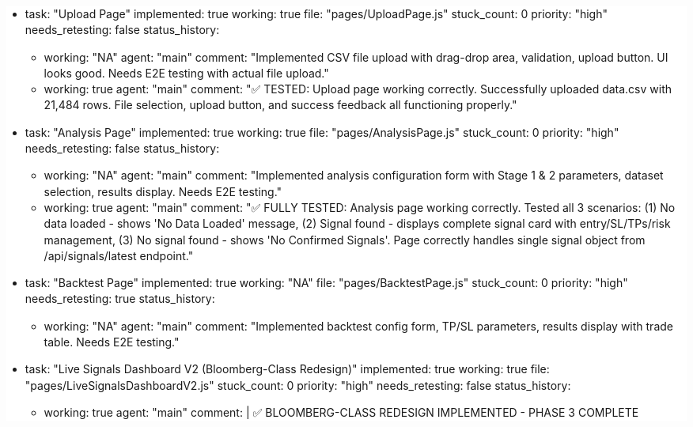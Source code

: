   - task: "Upload Page"
    implemented: true
    working: true
    file: "pages/UploadPage.js"
    stuck_count: 0
    priority: "high"
    needs_retesting: false
    status_history:
      - working: "NA"
        agent: "main"
        comment: "Implemented CSV file upload with drag-drop area, validation, upload button. UI looks good. Needs E2E testing with actual file upload."
      - working: true
        agent: "main"
        comment: "✅ TESTED: Upload page working correctly. Successfully uploaded data.csv with 21,484 rows. File selection, upload button, and success feedback all functioning properly."

  - task: "Analysis Page"
    implemented: true
    working: true
    file: "pages/AnalysisPage.js"
    stuck_count: 0
    priority: "high"
    needs_retesting: false
    status_history:
      - working: "NA"
        agent: "main"
        comment: "Implemented analysis configuration form with Stage 1 & 2 parameters, dataset selection, results display. Needs E2E testing."
      - working: true
        agent: "main"
        comment: "✅ FULLY TESTED: Analysis page working correctly. Tested all 3 scenarios: (1) No data loaded - shows 'No Data Loaded' message, (2) Signal found - displays complete signal card with entry/SL/TPs/risk management, (3) No signal found - shows 'No Confirmed Signals'. Page correctly handles single signal object from /api/signals/latest endpoint."

  - task: "Backtest Page"
    implemented: true
    working: "NA"
    file: "pages/BacktestPage.js"
    stuck_count: 0
    priority: "high"
    needs_retesting: true
    status_history:
      - working: "NA"
        agent: "main"
        comment: "Implemented backtest config form, TP/SL parameters, results display with trade table. Needs E2E testing."

  - task: "Live Signals Dashboard V2 (Bloomberg-Class Redesign)"
    implemented: true
    working: true
    file: "pages/LiveSignalsDashboardV2.js"
    stuck_count: 0
    priority: "high"
    needs_retesting: false
    status_history:
      - working: true
        agent: "main"
        comment: |
          ✅ BLOOMBERG-CLASS REDESIGN IMPLEMENTED - PHASE 3 COMPLETE
          